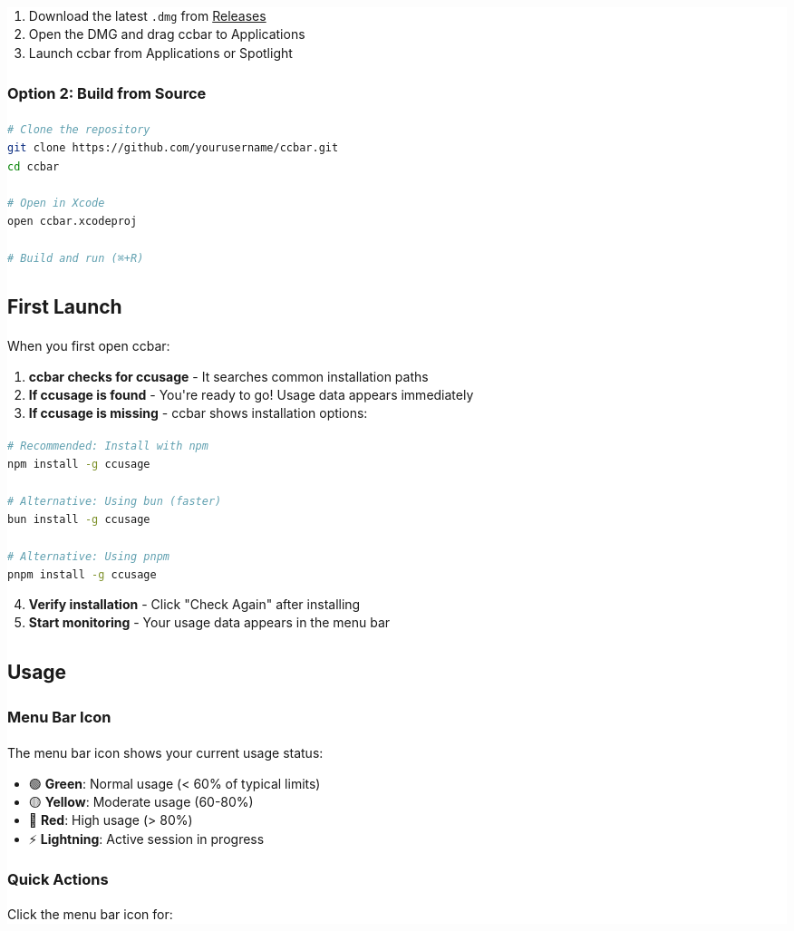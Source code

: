 1. Download the latest `.dmg` from [Releases](https://github.com/yourusername/ccbar/releases)
2. Open the DMG and drag ccbar to Applications
3. Launch ccbar from Applications or Spotlight

### Option 2: Build from Source

```bash
# Clone the repository
git clone https://github.com/yourusername/ccbar.git
cd ccbar

# Open in Xcode
open ccbar.xcodeproj

# Build and run (⌘+R)
```

## First Launch

When you first open ccbar:

1. **ccbar checks for ccusage** - It searches common installation paths
2. **If ccusage is found** - You're ready to go! Usage data appears immediately
3. **If ccusage is missing** - ccbar shows installation options:

```bash
# Recommended: Install with npm
npm install -g ccusage

# Alternative: Using bun (faster)
bun install -g ccusage

# Alternative: Using pnpm
pnpm install -g ccusage
```

4. **Verify installation** - Click "Check Again" after installing
5. **Start monitoring** - Your usage data appears in the menu bar

## Usage

### Menu Bar Icon

The menu bar icon shows your current usage status:

- 🟢 **Green**: Normal usage (< 60% of typical limits)
- 🟡 **Yellow**: Moderate usage (60-80%)
- 🔴 **Red**: High usage (> 80%)
- ⚡ **Lightning**: Active session in progress

### Quick Actions

Click the menu bar icon for:
